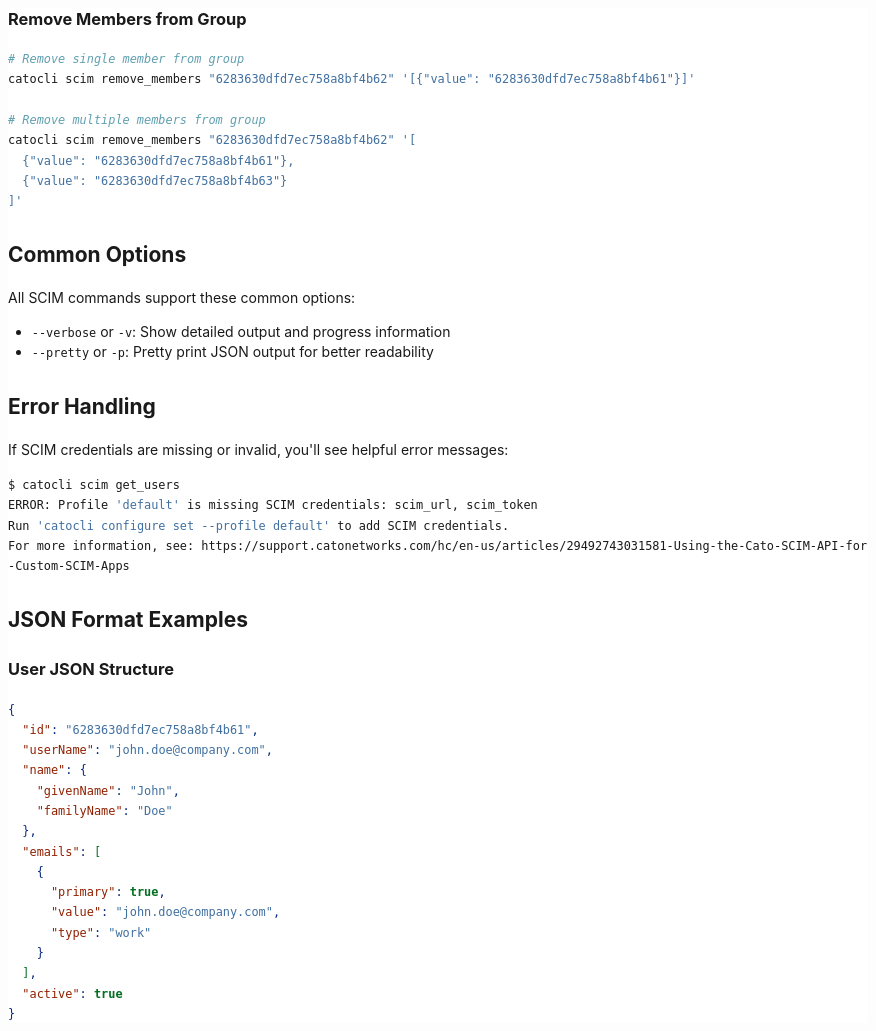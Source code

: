 ### Remove Members from Group

```bash
# Remove single member from group
catocli scim remove_members "6283630dfd7ec758a8bf4b62" '[{"value": "6283630dfd7ec758a8bf4b61"}]'

# Remove multiple members from group
catocli scim remove_members "6283630dfd7ec758a8bf4b62" '[
  {"value": "6283630dfd7ec758a8bf4b61"},
  {"value": "6283630dfd7ec758a8bf4b63"}
]'
```

## Common Options

All SCIM commands support these common options:

- `--verbose` or `-v`: Show detailed output and progress information
- `--pretty` or `-p`: Pretty print JSON output for better readability

## Error Handling

If SCIM credentials are missing or invalid, you'll see helpful error messages:

```bash
$ catocli scim get_users
ERROR: Profile 'default' is missing SCIM credentials: scim_url, scim_token
Run 'catocli configure set --profile default' to add SCIM credentials.
For more information, see: https://support.catonetworks.com/hc/en-us/articles/29492743031581-Using-the-Cato-SCIM-API-for-Custom-SCIM-Apps
```

## JSON Format Examples

### User JSON Structure

```json
{
  "id": "6283630dfd7ec758a8bf4b61",
  "userName": "john.doe@company.com",
  "name": {
    "givenName": "John",
    "familyName": "Doe"
  },
  "emails": [
    {
      "primary": true,
      "value": "john.doe@company.com",
      "type": "work"
    }
  ],
  "active": true
}
```
